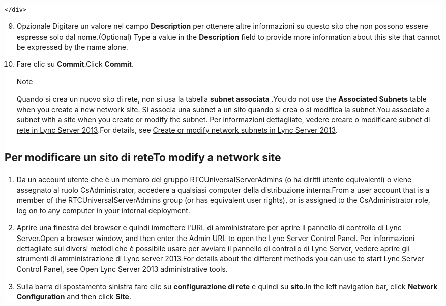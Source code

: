     
    </div>

9.  <span data-ttu-id="ed355-127">Opzionale Digitare un valore nel campo **Description** per ottenere altre informazioni su questo sito che non possono essere espresse solo dal nome.</span><span class="sxs-lookup"><span data-stu-id="ed355-127">(Optional) Type a value in the **Description** field to provide more information about this site that cannot be expressed by the name alone.</span></span>

10. <span data-ttu-id="ed355-128">Fare clic su **Commit**.</span><span class="sxs-lookup"><span data-stu-id="ed355-128">Click **Commit**.</span></span>
    
    <div>
    

    > [!NOTE]  
    > <span data-ttu-id="ed355-129">Quando si crea un nuovo sito di rete, non si usa la tabella <STRONG>subnet associata</STRONG> .</span><span class="sxs-lookup"><span data-stu-id="ed355-129">You do not use the <STRONG>Associated Subnets</STRONG> table when you create a new network site.</span></span> <span data-ttu-id="ed355-130">Si associa una subnet a un sito quando si crea o si modifica la subnet.</span><span class="sxs-lookup"><span data-stu-id="ed355-130">You associate a subnet with a site when you create or modify the subnet.</span></span> <span data-ttu-id="ed355-131">Per informazioni dettagliate, vedere <A href="lync-server-2013-create-or-modify-network-subnets.md">creare o modificare subnet di rete in Lync Server 2013</A>.</span><span class="sxs-lookup"><span data-stu-id="ed355-131">For details, see <A href="lync-server-2013-create-or-modify-network-subnets.md">Create or modify network subnets in Lync Server 2013</A>.</span></span>

    
    </div>

</div>

<div>

## <a name="to-modify-a-network-site"></a><span data-ttu-id="ed355-132">Per modificare un sito di rete</span><span class="sxs-lookup"><span data-stu-id="ed355-132">To modify a network site</span></span>

1.  <span data-ttu-id="ed355-133">Da un account utente che è un membro del gruppo RTCUniversalServerAdmins (o ha diritti utente equivalenti) o viene assegnato al ruolo CsAdministrator, accedere a qualsiasi computer della distribuzione interna.</span><span class="sxs-lookup"><span data-stu-id="ed355-133">From a user account that is a member of the RTCUniversalServerAdmins group (or has equivalent user rights), or is assigned to the CsAdministrator role, log on to any computer in your internal deployment.</span></span>

2.  <span data-ttu-id="ed355-134">Aprire una finestra del browser e quindi immettere l'URL di amministratore per aprire il pannello di controllo di Lync Server.</span><span class="sxs-lookup"><span data-stu-id="ed355-134">Open a browser window, and then enter the Admin URL to open the Lync Server Control Panel.</span></span> <span data-ttu-id="ed355-135">Per informazioni dettagliate sui diversi metodi che è possibile usare per avviare il pannello di controllo di Lync Server, vedere [aprire gli strumenti di amministrazione di Lync server 2013](lync-server-2013-open-lync-server-administrative-tools.md).</span><span class="sxs-lookup"><span data-stu-id="ed355-135">For details about the different methods you can use to start Lync Server Control Panel, see [Open Lync Server 2013 administrative tools](lync-server-2013-open-lync-server-administrative-tools.md).</span></span>

3.  <span data-ttu-id="ed355-136">Sulla barra di spostamento sinistra fare clic su **configurazione di rete** e quindi su **sito**.</span><span class="sxs-lookup"><span data-stu-id="ed355-136">In the left navigation bar, click **Network Configuration** and then click **Site**.</span></span>
